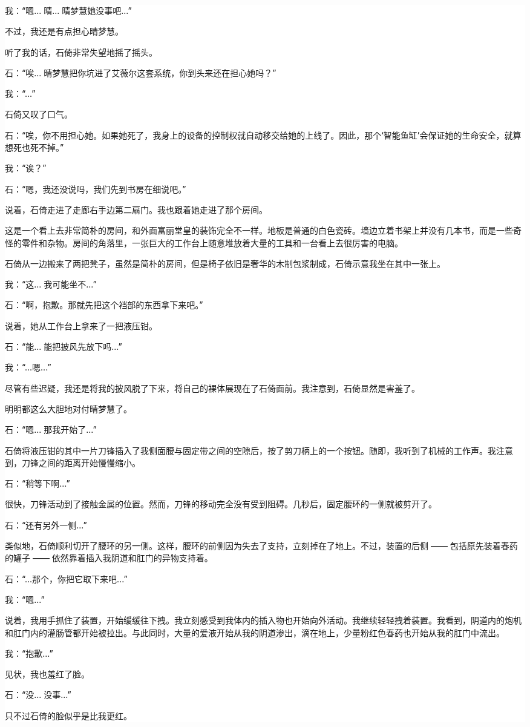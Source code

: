 我：“嗯... 晴... 晴梦慧她没事吧...”

不过，我还是有点担心晴梦慧。

听了我的话，石倚非常失望地摇了摇头。

石：“唉... 晴梦慧把你坑进了艾薇尔这套系统，你到头来还在担心她吗？”

我：“...”

石倚又叹了口气。

石：“唉，你不用担心她。如果她死了，我身上的设备的控制权就自动移交给她的上线了。因此，那个‘智能鱼缸’会保证她的生命安全，就算想死也死不掉。”

我：“诶？”

石：“嗯，我还没说吗，我们先到书房在细说吧。”

说着，石倚走进了走廊右手边第二扇门。我也跟着她走进了那个房间。

这是一个看上去非常简朴的房间，和外面富丽堂皇的装饰完全不一样。地板是普通的白色瓷砖。墙边立着书架上并没有几本书，而是一些奇怪的零件和杂物。房间的角落里，一张巨大的工作台上随意堆放着大量的工具和一台看上去很厉害的电脑。

石倚从一边搬来了两把凳子，虽然是简朴的房间，但是椅子依旧是奢华的木制包浆制成，石倚示意我坐在其中一张上。

我：“这... 我可能坐不...”

石：“啊，抱歉。那就先把这个裆部的东西拿下来吧。”

说着，她从工作台上拿来了一把液压钳。

石：“能... 能把披风先放下吗...”

我：“...嗯...”

尽管有些迟疑，我还是将我的披风脱了下来，将自己的裸体展现在了石倚面前。我注意到，石倚显然是害羞了。

明明都这么大胆地对付晴梦慧了。

石：“嗯... 那我开始了...”

石倚将液压钳的其中一片刀锋插入了我侧面腰与固定带之间的空隙后，按了剪刀柄上的一个按钮。随即，我听到了机械的工作声。我注意到，刀锋之间的距离开始慢慢缩小。

石：“稍等下啊...”

很快，刀锋活动到了接触金属的位置。然而，刀锋的移动完全没有受到阻碍。几秒后，固定腰环的一侧就被剪开了。

石：“还有另外一侧...”

类似地，石倚顺利切开了腰环的另一侧。这样，腰环的前侧因为失去了支持，立刻掉在了地上。不过，装置的后侧 —— 包括原先装着春药的罐子 —— 依然靠着插入我阴道和肛门的异物支持着。

石：“...那个，你把它取下来吧...”

我：“嗯...”

说着，我用手抓住了装置，开始缓缓往下拽。我立刻感受到我体内的插入物也开始向外活动。我继续轻轻拽着装置。我看到，阴道内的炮机和肛门内的灌肠管都开始被拉出。与此同时，大量的爱液开始从我的阴道渗出，滴在地上，少量粉红色春药也开始从我的肛门中流出。

我：“抱歉...”

见状，我也羞红了脸。

石：“没... 没事...”

只不过石倚的脸似乎是比我更红。
